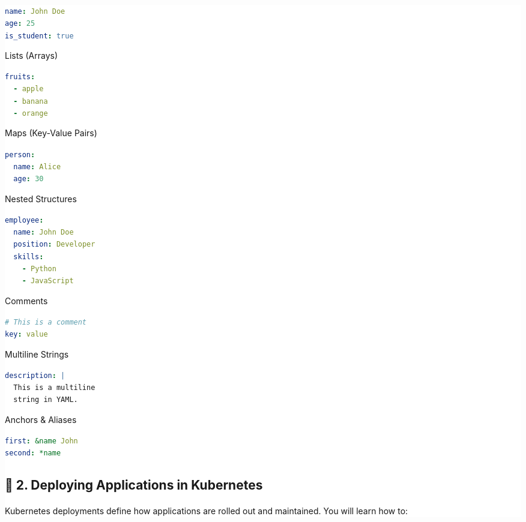 ```yaml
name: John Doe
age: 25
is_student: true
```

Lists (Arrays)

```yaml
fruits:
  - apple
  - banana
  - orange
```

Maps (Key-Value Pairs)

```yaml
person:
  name: Alice
  age: 30
```

Nested Structures

```yaml
employee:
  name: John Doe
  position: Developer
  skills:
    - Python
    - JavaScript
```

Comments

```yaml
# This is a comment
key: value
```

Multiline Strings

```yaml
description: |
  This is a multiline
  string in YAML.
```

Anchors & Aliases

```yaml
first: &name John
second: *name
```

## 🚀 2. Deploying Applications in Kubernetes

Kubernetes deployments define how applications are rolled out and maintained.
You will learn how to:
